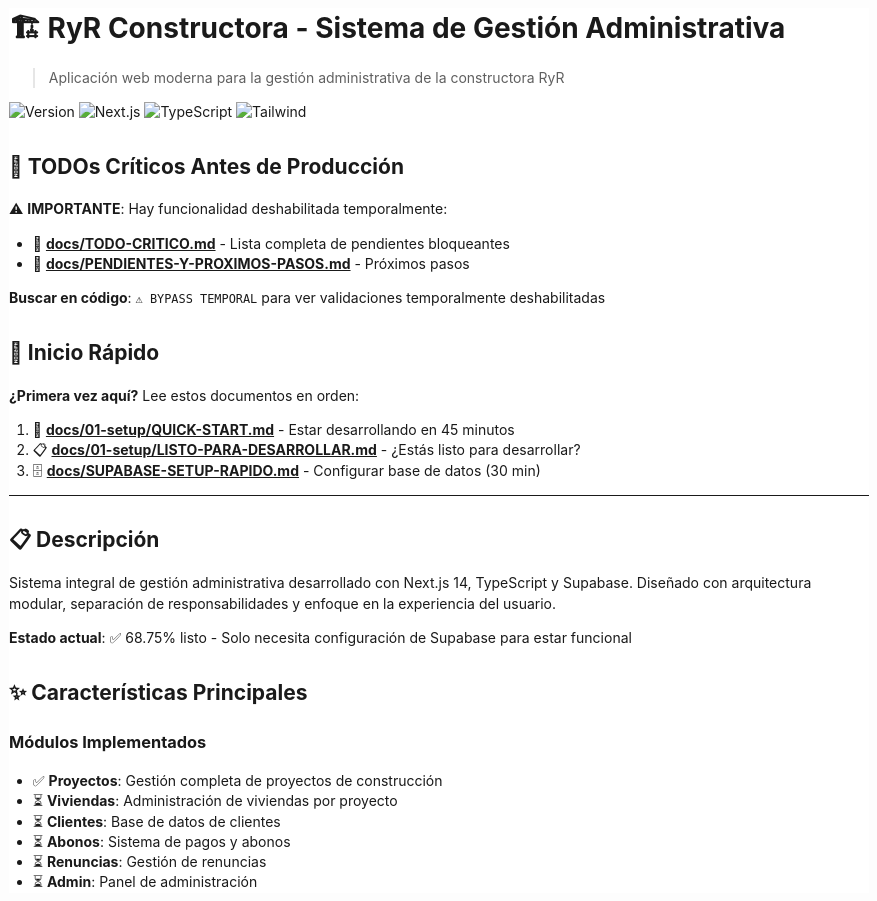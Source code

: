 # 🏗️ RyR Constructora - Sistema de Gestión Administrativa

> Aplicación web moderna para la gestión administrativa de la constructora RyR

![Version](https://img.shields.io/badge/version-1.0.0--alpha-blue)
![Next.js](https://img.shields.io/badge/Next.js-14-black)
![TypeScript](https://img.shields.io/badge/TypeScript-5.0-blue)
![Tailwind](https://img.shields.io/badge/Tailwind-3.0-cyan)

## 🚨 TODOs Críticos Antes de Producción

⚠️ **IMPORTANTE**: Hay funcionalidad deshabilitada temporalmente:

- 🔴 **[docs/TODO-CRITICO.md](./docs/TODO-CRITICO.md)** - Lista completa de pendientes bloqueantes
- 🔴 **[docs/PENDIENTES-Y-PROXIMOS-PASOS.md](./docs/PENDIENTES-Y-PROXIMOS-PASOS.md)** - Próximos pasos

**Buscar en código**: `⚠️ BYPASS TEMPORAL` para ver validaciones temporalmente deshabilitadas

## 🎯 Inicio Rápido

**¿Primera vez aquí?** Lee estos documentos en orden:

1. 📄 **[docs/01-setup/QUICK-START.md](./docs/01-setup/QUICK-START.md)** - Estar desarrollando en 45 minutos
2. 📋 **[docs/01-setup/LISTO-PARA-DESARROLLAR.md](./docs/01-setup/LISTO-PARA-DESARROLLAR.md)** - ¿Estás listo para desarrollar?
3. 🗄️ **[docs/SUPABASE-SETUP-RAPIDO.md](./docs/SUPABASE-SETUP-RAPIDO.md)** - Configurar base de datos (30 min)

---

## 📋 Descripción

Sistema integral de gestión administrativa desarrollado con Next.js 14, TypeScript y Supabase. Diseñado con arquitectura modular, separación de responsabilidades y enfoque en la experiencia del usuario.

**Estado actual**: ✅ 68.75% listo - Solo necesita configuración de Supabase para estar funcional

## ✨ Características Principales

### Módulos Implementados

- ✅ **Proyectos**: Gestión completa de proyectos de construcción
- ⏳ **Viviendas**: Administración de viviendas por proyecto
- ⏳ **Clientes**: Base de datos de clientes
- ⏳ **Abonos**: Sistema de pagos y abonos
- ⏳ **Renuncias**: Gestión de renuncias
- ⏳ **Admin**: Panel de administración
